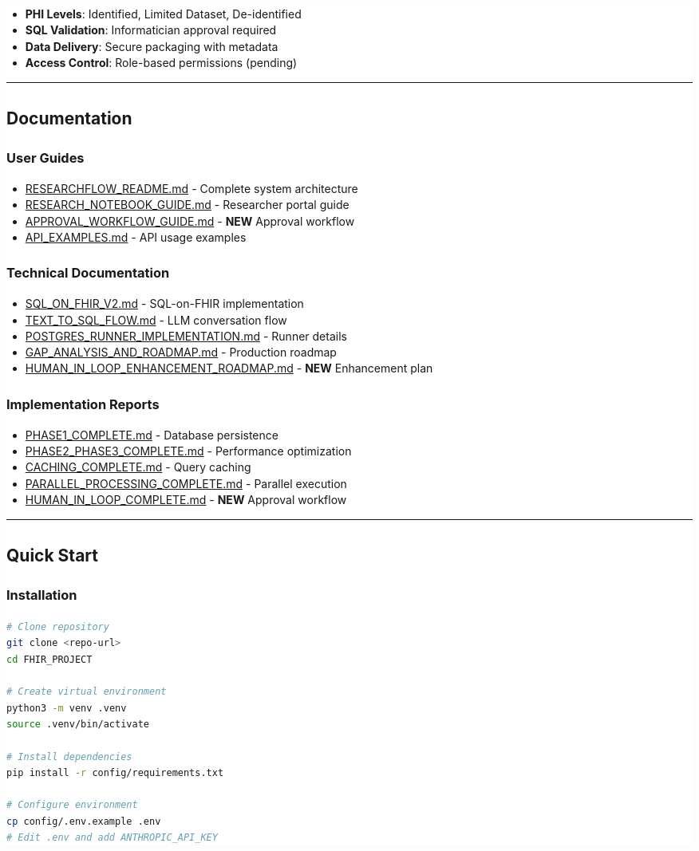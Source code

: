 - **PHI Levels**: Identified, Limited Dataset, De-identified
- **SQL Validation**: Informatician approval required
- **Data Delivery**: Secure packaging with metadata
- **Access Control**: Role-based permissions (pending)

---

## Documentation

### User Guides

- [RESEARCHFLOW_README.md](RESEARCHFLOW_README.md) - Complete system architecture
- [RESEARCH_NOTEBOOK_GUIDE.md](RESEARCH_NOTEBOOK_GUIDE.md) - Researcher portal guide
- [APPROVAL_WORKFLOW_GUIDE.md](APPROVAL_WORKFLOW_GUIDE.md) - **NEW** Approval workflow
- [API_EXAMPLES.md](API_EXAMPLES.md) - API usage examples

### Technical Documentation

- [SQL_ON_FHIR_V2.md](SQL_ON_FHIR_V2.md) - SQL-on-FHIR implementation
- [TEXT_TO_SQL_FLOW.md](TEXT_TO_SQL_FLOW.md) - LLM conversation flow
- [POSTGRES_RUNNER_IMPLEMENTATION.md](POSTGRES_RUNNER_IMPLEMENTATION.md) - Runner details
- [GAP_ANALYSIS_AND_ROADMAP.md](GAP_ANALYSIS_AND_ROADMAP.md) - Production roadmap
- [HUMAN_IN_LOOP_ENHANCEMENT_ROADMAP.md](HUMAN_IN_LOOP_ENHANCEMENT_ROADMAP.md) - **NEW** Enhancement plan

### Implementation Reports

- [PHASE1_COMPLETE.md](implementation/PHASE1_COMPLETE.md) - Database persistence
- [PHASE2_PHASE3_COMPLETE.md](implementation/PHASE2_PHASE3_COMPLETE.md) - Performance optimization
- [CACHING_COMPLETE.md](implementation/CACHING_COMPLETE.md) - Query caching
- [PARALLEL_PROCESSING_COMPLETE.md](implementation/PARALLEL_PROCESSING_COMPLETE.md) - Parallel execution
- [HUMAN_IN_LOOP_COMPLETE.md](implementation/HUMAN_IN_LOOP_COMPLETE.md) - **NEW** Approval workflow

---

## Quick Start

### Installation

```bash
# Clone repository
git clone <repo-url>
cd FHIR_PROJECT

# Create virtual environment
python3 -m venv .venv
source .venv/bin/activate

# Install dependencies
pip install -r config/requirements.txt

# Configure environment
cp config/.env.example .env
# Edit .env and add ANTHROPIC_API_KEY
```
